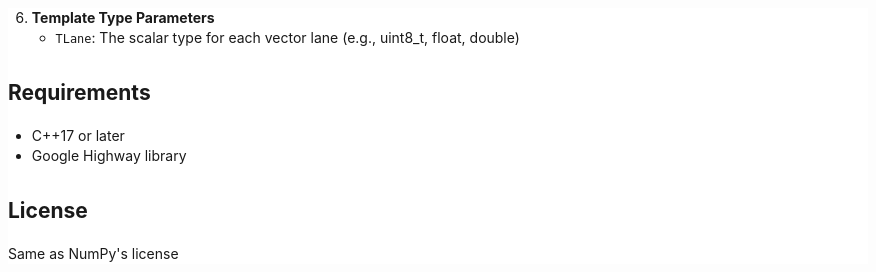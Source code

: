 6. **Template Type Parameters**
   - `TLane`: The scalar type for each vector lane (e.g., uint8_t, float, double)


## Requirements

- C++17 or later
- Google Highway library

## License

Same as NumPy's license
